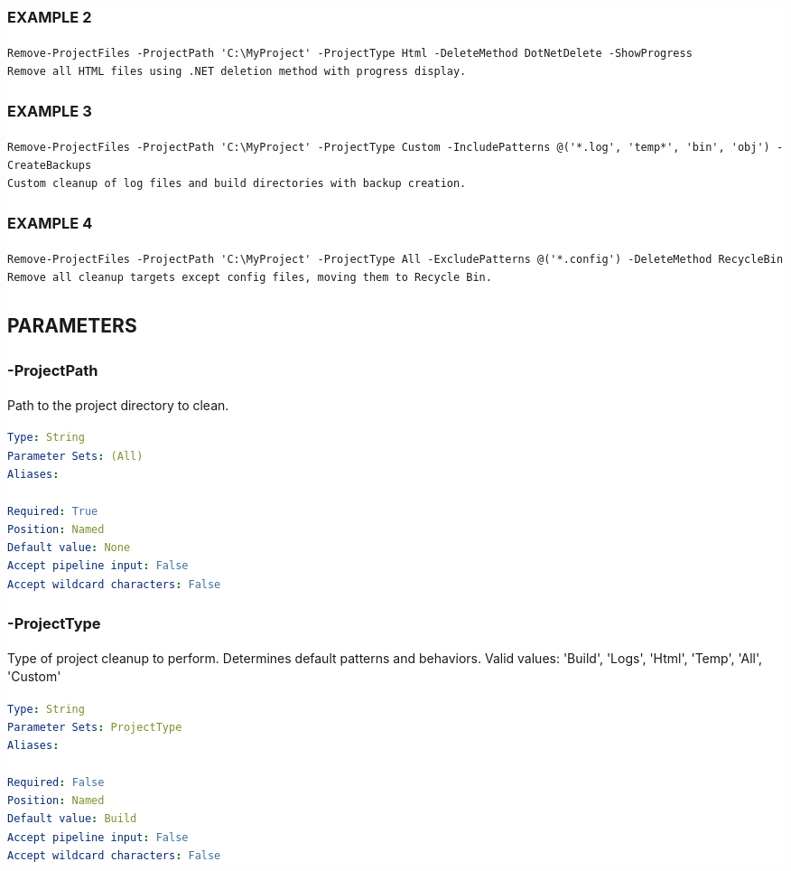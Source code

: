 ### EXAMPLE 2
```
Remove-ProjectFiles -ProjectPath 'C:\MyProject' -ProjectType Html -DeleteMethod DotNetDelete -ShowProgress
Remove all HTML files using .NET deletion method with progress display.
```

### EXAMPLE 3
```
Remove-ProjectFiles -ProjectPath 'C:\MyProject' -ProjectType Custom -IncludePatterns @('*.log', 'temp*', 'bin', 'obj') -CreateBackups
Custom cleanup of log files and build directories with backup creation.
```

### EXAMPLE 4
```
Remove-ProjectFiles -ProjectPath 'C:\MyProject' -ProjectType All -ExcludePatterns @('*.config') -DeleteMethod RecycleBin
Remove all cleanup targets except config files, moving them to Recycle Bin.
```

## PARAMETERS

### -ProjectPath
Path to the project directory to clean.

```yaml
Type: String
Parameter Sets: (All)
Aliases:

Required: True
Position: Named
Default value: None
Accept pipeline input: False
Accept wildcard characters: False
```

### -ProjectType
Type of project cleanup to perform.
Determines default patterns and behaviors.
Valid values: 'Build', 'Logs', 'Html', 'Temp', 'All', 'Custom'

```yaml
Type: String
Parameter Sets: ProjectType
Aliases:

Required: False
Position: Named
Default value: Build
Accept pipeline input: False
Accept wildcard characters: False
```
